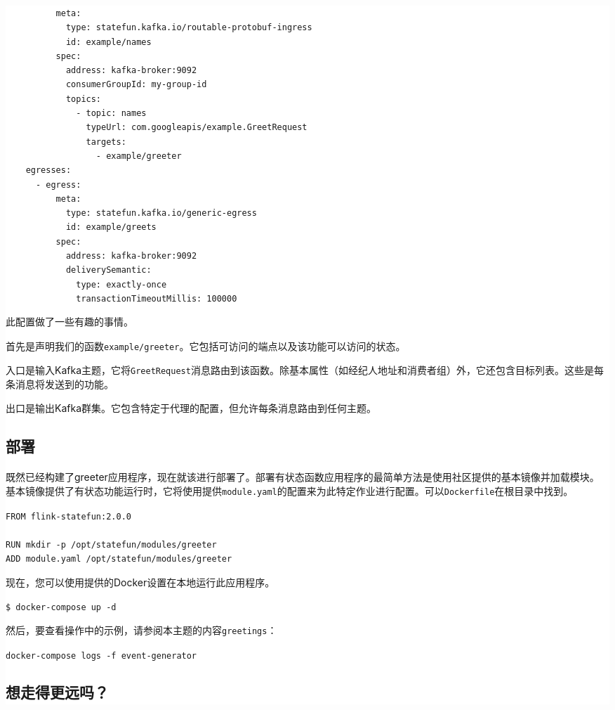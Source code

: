 ```text
          meta:
            type: statefun.kafka.io/routable-protobuf-ingress
            id: example/names
          spec:
            address: kafka-broker:9092
            consumerGroupId: my-group-id
            topics:
              - topic: names
                typeUrl: com.googleapis/example.GreetRequest
                targets:
                  - example/greeter
    egresses:
      - egress:
          meta:
            type: statefun.kafka.io/generic-egress
            id: example/greets
          spec:
            address: kafka-broker:9092
            deliverySemantic:
              type: exactly-once
              transactionTimeoutMillis: 100000
```

此配置做了一些有趣的事情。

首先是声明我们的函数`example/greeter`。它包括可访问的端点以及该功能可以访问的状态。

入口是输入Kafka主题，它将`GreetRequest`消息路由到该函数。除基本属性（如经纪人地址和消费者组）外，它还包含目标列表。这些是每条消息将发送到的功能。

出口是输出Kafka群集。它包含特定于代理的配置，但允许每条消息路由到任何主题。

## 部署

既然已经构建了greeter应用程序，现在就该进行部署了。部署有状态函数应用程序的最简单方法是使用社区提供的基本镜像并加载模块。 基本镜像提供了有状态功能运行时，它将使用提供`module.yaml`的配置来为此特定作业进行配置。可以`Dockerfile`在根目录中找到。

```text
FROM flink-statefun:2.0.0

RUN mkdir -p /opt/statefun/modules/greeter
ADD module.yaml /opt/statefun/modules/greeter
```

现在，您可以使用提供的Docker设置在本地运行此应用程序。

```text
$ docker-compose up -d
```

然后，要查看操作中的示例，请参阅本主题的内容`greetings`：

```text
docker-compose logs -f event-generator 
```

## 想走得更远吗？
